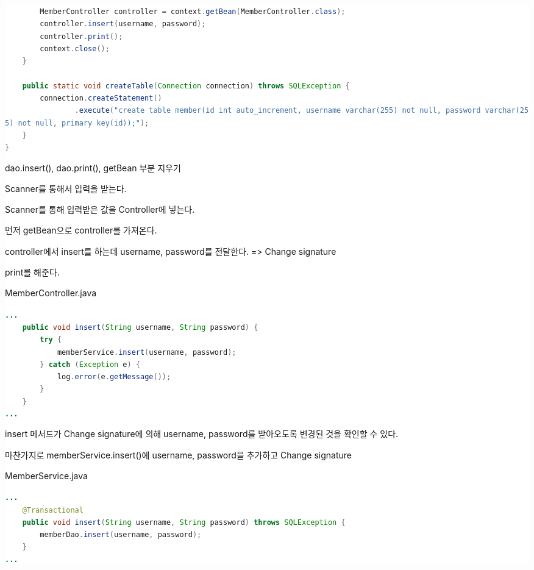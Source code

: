 ```java
		MemberController controller = context.getBean(MemberController.class);
		controller.insert(username, password);
		controller.print();
		context.close();
	}

	public static void createTable(Connection connection) throws SQLException {
		connection.createStatement()
				.execute("create table member(id int auto_increment, username varchar(255) not null, password varchar(255) not null, primary key(id));");
	}
}
```

dao.insert(), dao.print(), getBean 부분 지우기

Scanner를 통해서 입력을 받는다.

Scanner를 통해 입력받은 값을 Controller에 넣는다.

먼저 getBean으로 controller를 가져온다.

controller에서 insert를 하는데 username, password를 전달한다. => Change signature

print를 해준다.



MemberController.java

```java
...
    public void insert(String username, String password) {
        try {
            memberService.insert(username, password);
        } catch (Exception e) {
            log.error(e.getMessage());
        }
    }
...
```

insert 메서드가 Change signature에 의해 username, password를 받아오도록 변경된 것을 확인할 수 있다.

마찬가지로 memberService.insert()에 username, password을 추가하고 Change signature



MemberService.java

```java
...
    @Transactional
    public void insert(String username, String password) throws SQLException {
        memberDao.insert(username, password);
    }
...
```
